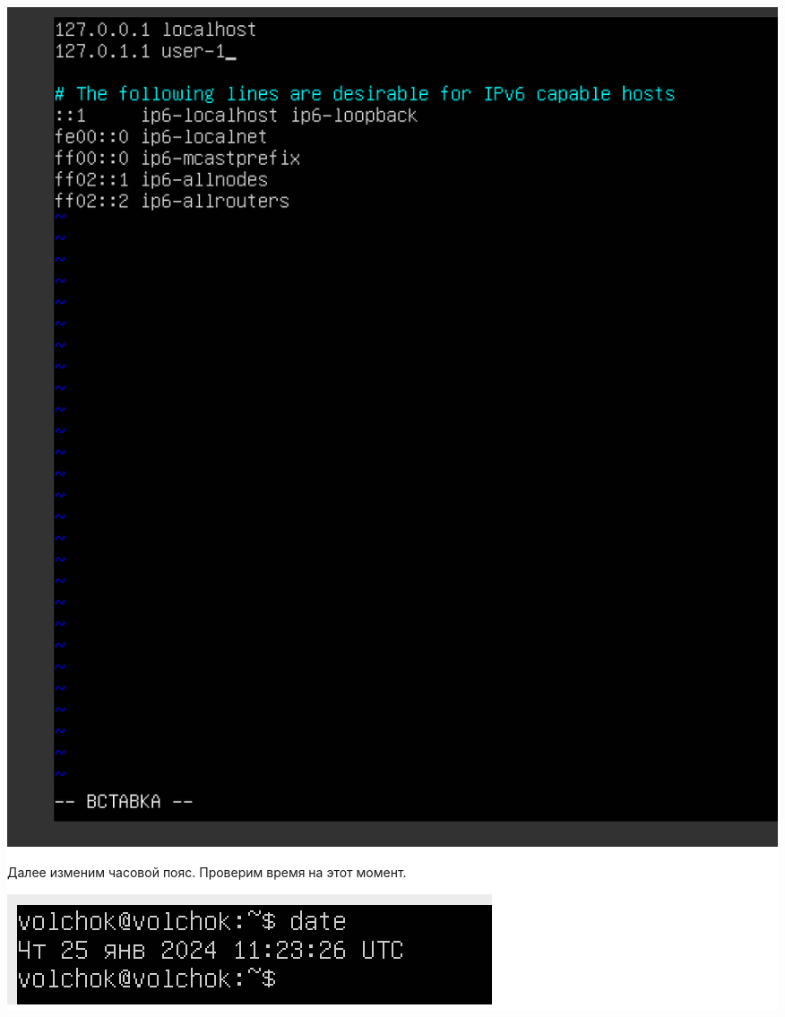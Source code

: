 ![Alt text](<pic/screen9.png>)

Далее изменим часовой пояс. Проверим время на этот момент.

![Alt text](<pic/screen10.png>)
